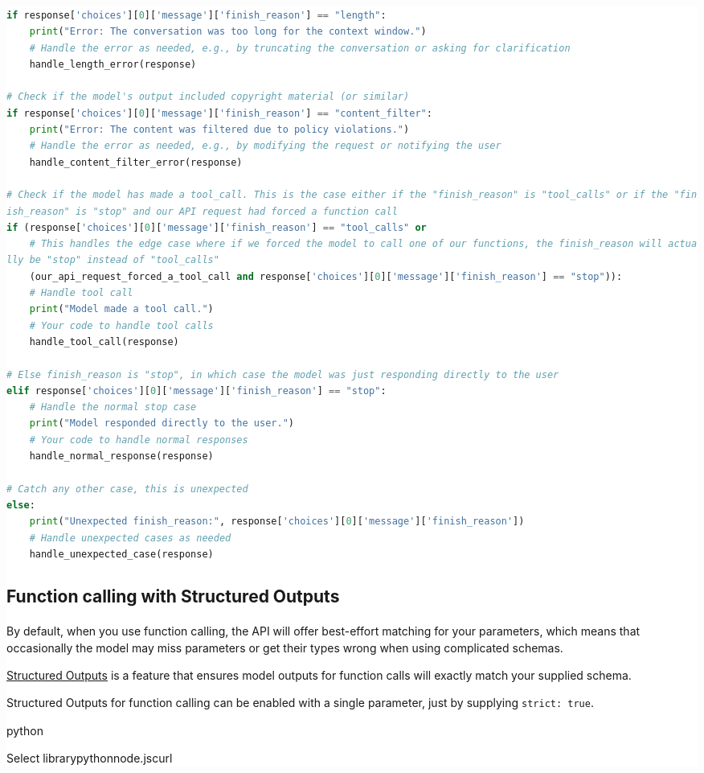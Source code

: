 ```python
if response['choices'][0]['message']['finish_reason'] == "length":
    print("Error: The conversation was too long for the context window.")
    # Handle the error as needed, e.g., by truncating the conversation or asking for clarification
    handle_length_error(response)

# Check if the model's output included copyright material (or similar)
if response['choices'][0]['message']['finish_reason'] == "content_filter":
    print("Error: The content was filtered due to policy violations.")
    # Handle the error as needed, e.g., by modifying the request or notifying the user
    handle_content_filter_error(response)

# Check if the model has made a tool_call. This is the case either if the "finish_reason" is "tool_calls" or if the "finish_reason" is "stop" and our API request had forced a function call
if (response['choices'][0]['message']['finish_reason'] == "tool_calls" or
    # This handles the edge case where if we forced the model to call one of our functions, the finish_reason will actually be "stop" instead of "tool_calls"
    (our_api_request_forced_a_tool_call and response['choices'][0]['message']['finish_reason'] == "stop")):
    # Handle tool call
    print("Model made a tool call.")
    # Your code to handle tool calls
    handle_tool_call(response)

# Else finish_reason is "stop", in which case the model was just responding directly to the user
elif response['choices'][0]['message']['finish_reason'] == "stop":
    # Handle the normal stop case
    print("Model responded directly to the user.")
    # Your code to handle normal responses
    handle_normal_response(response)

# Catch any other case, this is unexpected
else:
    print("Unexpected finish_reason:", response['choices'][0]['message']['finish_reason'])
    # Handle unexpected cases as needed
    handle_unexpected_case(response)
```

## Function calling with Structured Outputs

By default, when you use function calling, the API will offer best-effort matching for your parameters, which means that occasionally the model may miss parameters or get their types wrong when using complicated schemas.

[Structured Outputs](/docs/guides/structured-outputs) is a feature that ensures model outputs for function calls will exactly match your supplied schema.

Structured Outputs for function calling can be enabled with a single parameter, just by supplying `strict: true`.

python

Select librarypythonnode.jscurl
